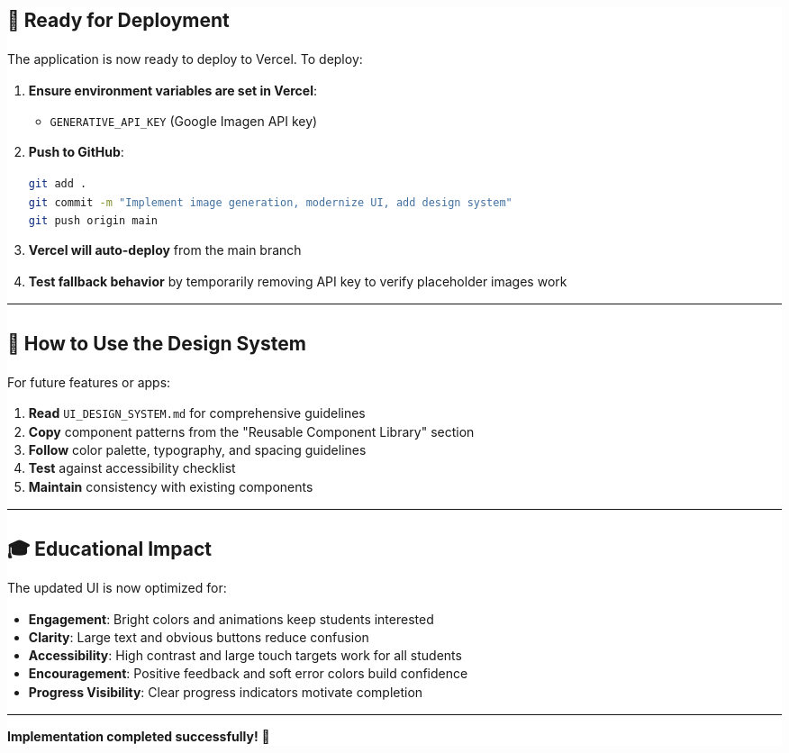 
## 🚀 Ready for Deployment

The application is now ready to deploy to Vercel. To deploy:

1. **Ensure environment variables are set in Vercel**:
   - `GENERATIVE_API_KEY` (Google Imagen API key)

2. **Push to GitHub**:
   ```bash
   git add .
   git commit -m "Implement image generation, modernize UI, add design system"
   git push origin main
   ```

3. **Vercel will auto-deploy** from the main branch

4. **Test fallback behavior** by temporarily removing API key to verify placeholder images work

---

## 📖 How to Use the Design System

For future features or apps:

1. **Read** `UI_DESIGN_SYSTEM.md` for comprehensive guidelines
2. **Copy** component patterns from the "Reusable Component Library" section
3. **Follow** color palette, typography, and spacing guidelines
4. **Test** against accessibility checklist
5. **Maintain** consistency with existing components

---

## 🎓 Educational Impact

The updated UI is now optimized for:
- **Engagement**: Bright colors and animations keep students interested
- **Clarity**: Large text and obvious buttons reduce confusion
- **Accessibility**: High contrast and large touch targets work for all students
- **Encouragement**: Positive feedback and soft error colors build confidence
- **Progress Visibility**: Clear progress indicators motivate completion

---

**Implementation completed successfully!** 🎉
